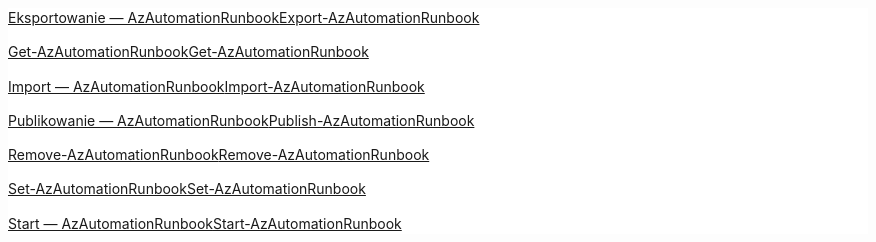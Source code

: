[<span data-ttu-id="30233-153">Eksportowanie — AzAutomationRunbook</span><span class="sxs-lookup"><span data-stu-id="30233-153">Export-AzAutomationRunbook</span></span>](./Export-AzAutomationRunbook.md)

[<span data-ttu-id="30233-154">Get-AzAutomationRunbook</span><span class="sxs-lookup"><span data-stu-id="30233-154">Get-AzAutomationRunbook</span></span>](./Get-AzAutomationRunbook.md)

[<span data-ttu-id="30233-155">Import — AzAutomationRunbook</span><span class="sxs-lookup"><span data-stu-id="30233-155">Import-AzAutomationRunbook</span></span>](./Import-AzAutomationRunbook.md)

[<span data-ttu-id="30233-156">Publikowanie — AzAutomationRunbook</span><span class="sxs-lookup"><span data-stu-id="30233-156">Publish-AzAutomationRunbook</span></span>](./Publish-AzAutomationRunbook.md)

[<span data-ttu-id="30233-157">Remove-AzAutomationRunbook</span><span class="sxs-lookup"><span data-stu-id="30233-157">Remove-AzAutomationRunbook</span></span>](./Remove-AzAutomationRunbook.md)

[<span data-ttu-id="30233-158">Set-AzAutomationRunbook</span><span class="sxs-lookup"><span data-stu-id="30233-158">Set-AzAutomationRunbook</span></span>](./Set-AzAutomationRunbook.md)

[<span data-ttu-id="30233-159">Start — AzAutomationRunbook</span><span class="sxs-lookup"><span data-stu-id="30233-159">Start-AzAutomationRunbook</span></span>](./Start-AzAutomationRunbook.md)
